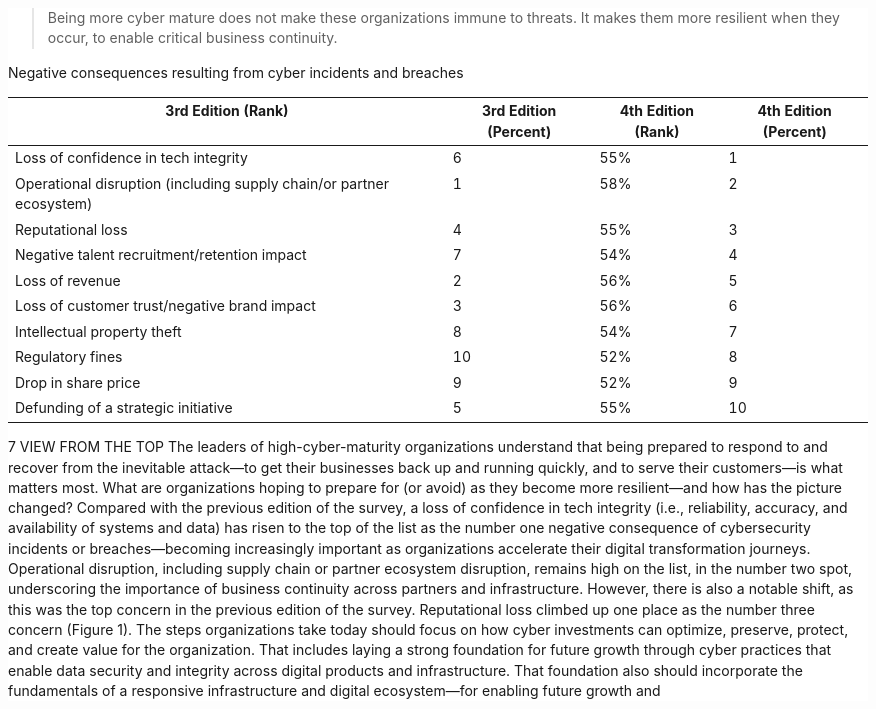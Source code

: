 > Being more cyber mature 
does not make these 
organizations immune to 
threats. It makes them 
more resilient when they 
occur, to enable critical 
business continuity.

Negative consequences resulting 
from cyber incidents and breaches

| 3rd Edition (Rank) | 3rd Edition (Percent) | 4th Edition (Rank) | 4th Edition (Percent) |
|---|---|---|---|
| Loss of confidence in tech integrity | 6 | 55% | 1 | 66% |
| Operational disruption (including supply chain/or partner ecosystem) | 1 | 58% | 2 | 66% |
| Reputational loss | 4 | 55% | 3 | 65% |
| Negative talent recruitment/retention impact | 7 | 54% | 4 | 64% |
| Loss of revenue | 2 | 56% | 5 | 64% |
| Loss of customer trust/negative brand impact | 3 | 56% | 6 | 63% |
| Intellectual property theft | 8 | 54% | 7 | 63% |
| Regulatory fines | 10 | 52% | 8 | 63% |
| Drop in share price | 9 | 52% | 9 | 63% |
| Defunding of a strategic initiative | 5 | 55% | 10 | 63% |

7
VIEW FROM THE TOP
The leaders of high-cyber-maturity organizations 
understand that being prepared to respond to and 
recover from the inevitable attack—to get their 
businesses back up and running quickly, and to serve 
their customers—is what matters most.
What are organizations hoping to prepare for (or 
avoid) as they become more resilient—and how has 
the picture changed? Compared with the previous 
edition of the survey, a loss of confidence in tech 
integrity (i.e., reliability, accuracy, and availability 
of systems and data) has risen to the top of the 
list as the number one negative consequence of 
cybersecurity incidents or breaches—becoming 
increasingly important as organizations accelerate 
their digital transformation journeys. 
Operational disruption, including supply chain or 
partner ecosystem disruption, remains high on 
the list, in the number two spot, underscoring the 
importance of business continuity across partners and 
infrastructure. However, there is also a notable shift, as 
this was the top concern in the previous edition of the 
survey. Reputational loss climbed up one place as the 
number three concern (Figure 1).
The steps organizations take today should focus 
on how cyber investments can optimize, preserve, 
protect, and create value for the organization. 
That includes laying a strong foundation for future 
growth through cyber practices that enable data 
security and integrity across digital products and 
infrastructure. That foundation also should incorporate 
the fundamentals of a responsive infrastructure and 
digital ecosystem—for enabling future growth and 